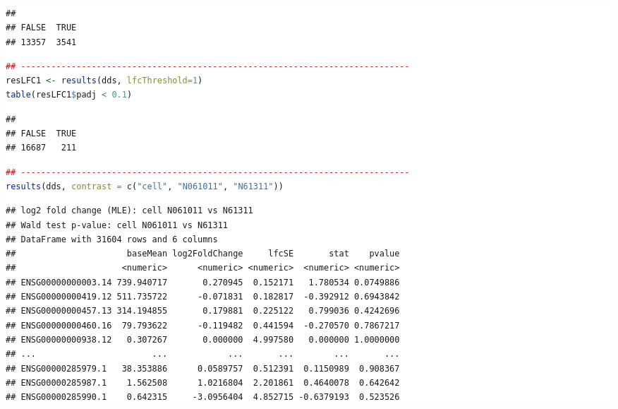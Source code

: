     ## 
    ## FALSE  TRUE 
    ## 13357  3541

``` r
## -----------------------------------------------------------------------------
resLFC1 <- results(dds, lfcThreshold=1)
table(resLFC1$padj < 0.1)
```

    ## 
    ## FALSE  TRUE 
    ## 16687   211

``` r
## -----------------------------------------------------------------------------
results(dds, contrast = c("cell", "N061011", "N61311"))
```

    ## log2 fold change (MLE): cell N061011 vs N61311 
    ## Wald test p-value: cell N061011 vs N61311 
    ## DataFrame with 31604 rows and 6 columns
    ##                      baseMean log2FoldChange     lfcSE       stat    pvalue
    ##                     <numeric>      <numeric> <numeric>  <numeric> <numeric>
    ## ENSG00000000003.14 739.940717       0.270945  0.152171   1.780534 0.0749886
    ## ENSG00000000419.12 511.735722      -0.071831  0.182817  -0.392912 0.6943842
    ## ENSG00000000457.13 314.194855       0.179881  0.225122   0.799036 0.4242696
    ## ENSG00000000460.16  79.793622      -0.119482  0.441594  -0.270570 0.7867217
    ## ENSG00000000938.12   0.307267       0.000000  4.997580   0.000000 1.0000000
    ## ...                       ...            ...       ...        ...       ...
    ## ENSG00000285979.1   38.353886      0.0589757  0.512391  0.1150989  0.908367
    ## ENSG00000285987.1    1.562508      1.0216804  2.201861  0.4640078  0.642642
    ## ENSG00000285990.1    0.642315     -3.0956404  4.852715 -0.6379193  0.523526